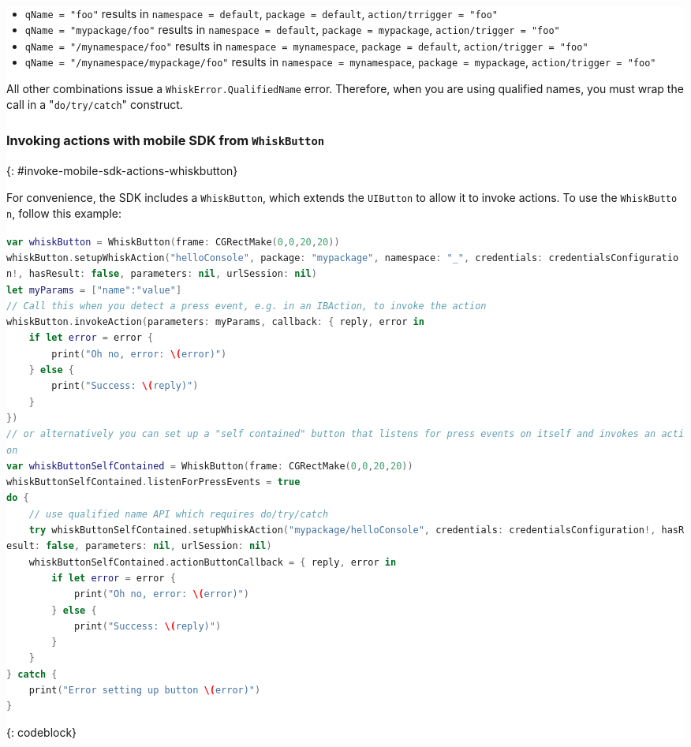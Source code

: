 - `qName = "foo"` results in `namespace = default`, `package = default`, `action/trrigger = "foo"`
- `qName = "mypackage/foo"` results in `namespace = default`, `package = mypackage`, `action/trigger = "foo"`
- `qName = "/mynamespace/foo"` results in `namespace = mynamespace`, `package = default`, `action/trigger = "foo"`
- `qName = "/mynamespace/mypackage/foo"` results in `namespace = mynamespace`, `package = mypackage`, `action/trigger = "foo"`

All other combinations issue a `WhiskError.QualifiedName` error. Therefore, when you are using qualified names, you must wrap the call in a "`do/try/catch`" construct.

### Invoking actions with mobile SDK from `WhiskButton`
{: #invoke-mobile-sdk-actions-whiskbutton}

For convenience, the SDK includes a `WhiskButton`, which extends the `UIButton` to allow it to invoke actions.  To use the `WhiskButton`, follow this example:

```swift
var whiskButton = WhiskButton(frame: CGRectMake(0,0,20,20))
whiskButton.setupWhiskAction("helloConsole", package: "mypackage", namespace: "_", credentials: credentialsConfiguration!, hasResult: false, parameters: nil, urlSession: nil)
let myParams = ["name":"value"]
// Call this when you detect a press event, e.g. in an IBAction, to invoke the action
whiskButton.invokeAction(parameters: myParams, callback: { reply, error in
    if let error = error {
        print("Oh no, error: \(error)")
    } else {
        print("Success: \(reply)")
    }
})
// or alternatively you can set up a "self contained" button that listens for press events on itself and invokes an action
var whiskButtonSelfContained = WhiskButton(frame: CGRectMake(0,0,20,20))
whiskButtonSelfContained.listenForPressEvents = true
do {
    // use qualified name API which requires do/try/catch
    try whiskButtonSelfContained.setupWhiskAction("mypackage/helloConsole", credentials: credentialsConfiguration!, hasResult: false, parameters: nil, urlSession: nil)
    whiskButtonSelfContained.actionButtonCallback = { reply, error in
        if let error = error {
            print("Oh no, error: \(error)")
        } else {
            print("Success: \(reply)")
        }
    }
} catch {
    print("Error setting up button \(error)")
}
```
{: codeblock}


